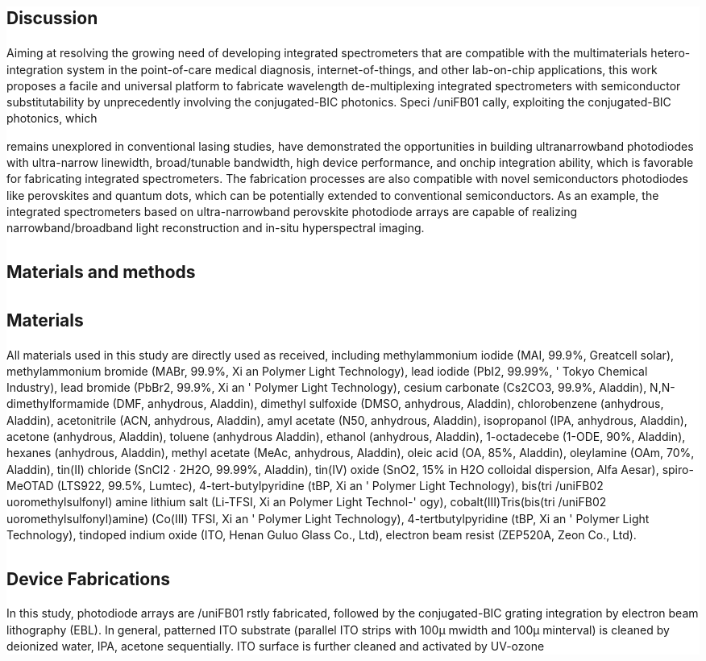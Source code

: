## Discussion

Aiming at resolving the growing need of developing integrated spectrometers that are compatible with the multimaterials hetero-integration system in the point-of-care medical diagnosis, internet-of-things, and other lab-on-chip applications, this work proposes a facile and universal platform to fabricate wavelength de-multiplexing integrated spectrometers with semiconductor substitutability by unprecedently involving the conjugated-BIC photonics. Speci /uniFB01 cally, exploiting the conjugated-BIC photonics, which



remains unexplored in conventional lasing studies, have demonstrated the opportunities in building ultranarrowband photodiodes with ultra-narrow linewidth, broad/tunable bandwidth, high device performance, and onchip integration ability, which is favorable for fabricating integrated spectrometers. The fabrication processes are also compatible with novel semiconductors photodiodes like perovskites and quantum dots, which can be potentially extended to conventional semiconductors. As an example, the integrated spectrometers based on ultra-narrowband perovskite photodiode arrays are capable of realizing narrowband/broadband light reconstruction and in-situ hyperspectral imaging.

## Materials and methods

## Materials

All materials used in this study are directly used as received, including methylammonium iodide (MAI, 99.9%, Greatcell solar), methylammonium bromide (MABr, 99.9%, Xi an Polymer Light Technology), lead iodide (PbI2, 99.99%, ' Tokyo Chemical Industry), lead bromide (PbBr2, 99.9%, Xi an ' Polymer Light Technology), cesium carbonate (Cs2CO3, 99.9%, Aladdin), N,N-dimethylformamide (DMF, anhydrous, Aladdin), dimethyl sulfoxide (DMSO, anhydrous, Aladdin), chlorobenzene (anhydrous, Aladdin), acetonitrile (ACN, anhydrous, Aladdin), amyl acetate (N50, anhydrous, Aladdin), isopropanol (IPA, anhydrous, Aladdin), acetone (anhydrous, Aladdin), toluene (anhydrous Aladdin), ethanol (anhydrous, Aladdin), 1-octadecebe (1-ODE, 90%, Aladdin), hexanes (anhydrous, Aladdin), methyl acetate (MeAc, anhydrous, Aladdin), oleic acid (OA, 85%, Aladdin), oleylamine (OAm, 70%, Aladdin), tin(II) chloride (SnCl2 ∙ 2H2O, 99.99%, Aladdin), tin(IV) oxide (SnO2, 15% in H2O colloidal dispersion, Alfa Aesar), spiro-MeOTAD (LTS922, 99.5%, Lumtec), 4-tert-butylpyridine (tBP, Xi an ' Polymer Light Technology), bis(tri /uniFB02 uoromethylsulfonyl) amine lithium salt (Li-TFSI, Xi an Polymer Light Technol-' ogy), cobalt(III)Tris(bis(tri /uniFB02 uoromethylsulfonyl)amine) (Co(III) TFSI, Xi an ' Polymer Light Technology), 4-tertbutylpyridine (tBP, Xi an ' Polymer Light Technology), tindoped indium oxide (ITO, Henan Guluo Glass Co., Ltd), electron beam resist (ZEP520A, Zeon Co., Ltd).

## Device Fabrications

In this study, photodiode arrays are /uniFB01 rstly fabricated, followed by the conjugated-BIC grating integration by electron beam lithography (EBL). In general, patterned ITO substrate (parallel ITO strips with 100μ mwidth and 100μ minterval) is cleaned by deionized water, IPA, acetone sequentially. ITO surface is further cleaned and activated by UV-ozone
